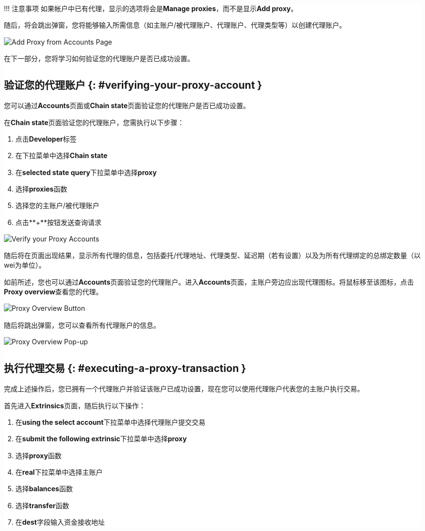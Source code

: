 !!! 注意事项
    如果帐户中已有代理，显示的选项将会是**Manage proxies**，而不是显示**Add proxy**。

随后，将会跳出弹窗，您将能够输入所需信息（如主账户/被代理账户、代理账户、代理类型等）以创建代理账户。

![Add Proxy from Accounts Page](/images/builders/interact/proxy-accounts/proxies-4.png)

在下一部分，您将学习如何验证您的代理账户是否已成功设置。

## 验证您的代理账户 {: #verifying-your-proxy-account } 

您可以通过**Accounts**页面或**Chain state**页面验证您的代理账户是否已成功设置。

在**Chain state**页面验证您的代理账户，您需执行以下步骤：

1. 点击**Developer**标签

2. 在下拉菜单中选择**Chain state**

3. 在**selected state query**下拉菜单中选择**proxy**

4. 选择**proxies**函数

5. 选择您的主账户/被代理账户

6. 点击**+**按钮发送查询请求

![Verify your Proxy Accounts](/images/builders/interact/proxy-accounts/proxies-5.png)

随后将在页面出现结果，显示所有代理的信息，包括委托/代理地址、代理类型、延迟期（若有设置）以及为所有代理绑定的总绑定数量（以wei为单位）。

如前所述，您也可以通过**Accounts**页面验证您的代理账户。进入**Accounts**页面，主账户旁边应出现代理图标。将鼠标移至该图标，点击**Proxy overview**查看您的代理。

![Proxy Overview Button](/images/builders/interact/proxy-accounts/proxies-6.png)

随后将跳出弹窗，您可以查看所有代理账户的信息。

![Proxy Overview Pop-up](/images/builders/interact/proxy-accounts/proxies-7.png)

## 执行代理交易 {: #executing-a-proxy-transaction } 

完成上述操作后，您已拥有一个代理账户并验证该账户已成功设置，现在您可以使用代理账户代表您的主账户执行交易。

首先进入**Extrinsics**页面，随后执行以下操作：

1. 在**using the select account**下拉菜单中选择代理账户提交交易

2. 在**submit the following extrinsic**下拉菜单中选择**proxy**

3. 选择**proxy**函数

4. 在**real**下拉菜单中选择主账户

5. 选择**balances**函数

6. 选择**transfer**函数

7. 在**dest**字段输入资金接收地址
